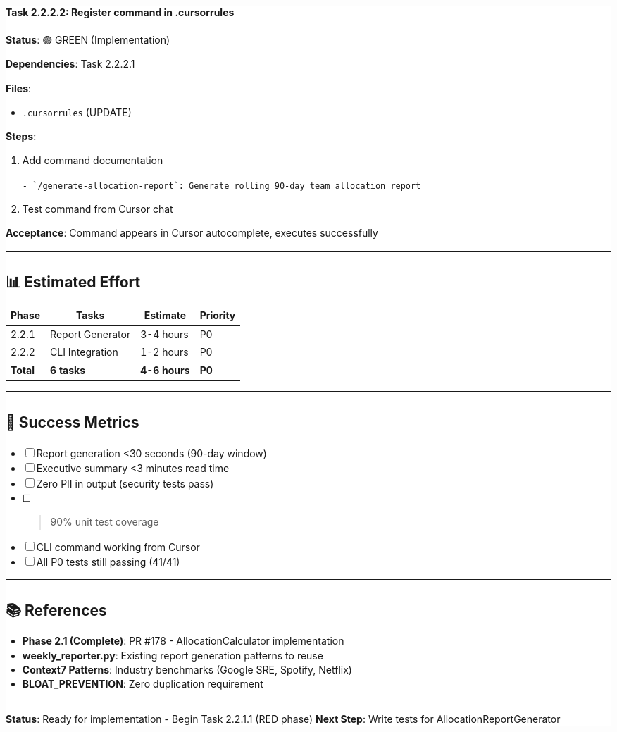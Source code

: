 #### **Task 2.2.2.2: Register command in .cursorrules**

**Status**: 🟢 GREEN (Implementation)

**Dependencies**: Task 2.2.2.1

**Files**:
- `.cursorrules` (UPDATE)

**Steps**:

1. Add command documentation
   ```
   - `/generate-allocation-report`: Generate rolling 90-day team allocation report
   ```

2. Test command from Cursor chat

**Acceptance**: Command appears in Cursor autocomplete, executes successfully

---

## 📊 **Estimated Effort**

| Phase | Tasks | Estimate | Priority |
|-------|-------|----------|----------|
| 2.2.1 | Report Generator | 3-4 hours | P0 |
| 2.2.2 | CLI Integration | 1-2 hours | P0 |
| **Total** | **6 tasks** | **4-6 hours** | **P0** |

---

## 🎯 **Success Metrics**

- [ ] Report generation <30 seconds (90-day window)
- [ ] Executive summary <3 minutes read time
- [ ] Zero PII in output (security tests pass)
- [ ] >90% unit test coverage
- [ ] CLI command working from Cursor
- [ ] All P0 tests still passing (41/41)

---

## 📚 **References**

- **Phase 2.1 (Complete)**: PR #178 - AllocationCalculator implementation
- **weekly_reporter.py**: Existing report generation patterns to reuse
- **Context7 Patterns**: Industry benchmarks (Google SRE, Spotify, Netflix)
- **BLOAT_PREVENTION**: Zero duplication requirement

---

**Status**: Ready for implementation - Begin Task 2.2.1.1 (RED phase)
**Next Step**: Write tests for AllocationReportGenerator


